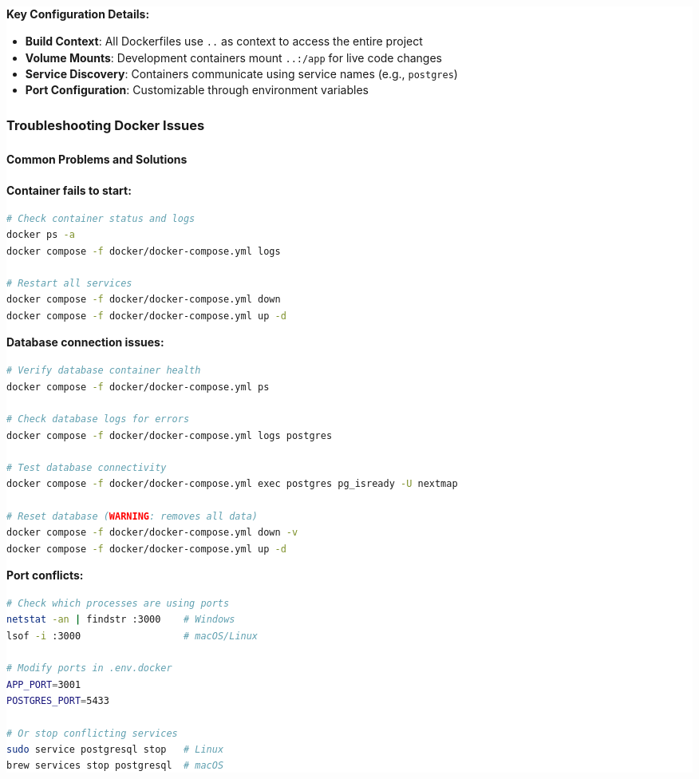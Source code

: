 
**Key Configuration Details:**

- **Build Context**: All Dockerfiles use `..` as context to access the entire project
- **Volume Mounts**: Development containers mount `..:/app` for live code changes
- **Service Discovery**: Containers communicate using service names (e.g., `postgres`)
- **Port Configuration**: Customizable through environment variables

### Troubleshooting Docker Issues

#### Common Problems and Solutions

**Container fails to start:**

```bash
# Check container status and logs
docker ps -a
docker compose -f docker/docker-compose.yml logs

# Restart all services
docker compose -f docker/docker-compose.yml down
docker compose -f docker/docker-compose.yml up -d
```

**Database connection issues:**

```bash
# Verify database container health
docker compose -f docker/docker-compose.yml ps

# Check database logs for errors
docker compose -f docker/docker-compose.yml logs postgres

# Test database connectivity
docker compose -f docker/docker-compose.yml exec postgres pg_isready -U nextmap

# Reset database (WARNING: removes all data)
docker compose -f docker/docker-compose.yml down -v
docker compose -f docker/docker-compose.yml up -d
```

**Port conflicts:**

```bash
# Check which processes are using ports
netstat -an | findstr :3000    # Windows
lsof -i :3000                  # macOS/Linux

# Modify ports in .env.docker
APP_PORT=3001
POSTGRES_PORT=5433

# Or stop conflicting services
sudo service postgresql stop   # Linux
brew services stop postgresql  # macOS
```
